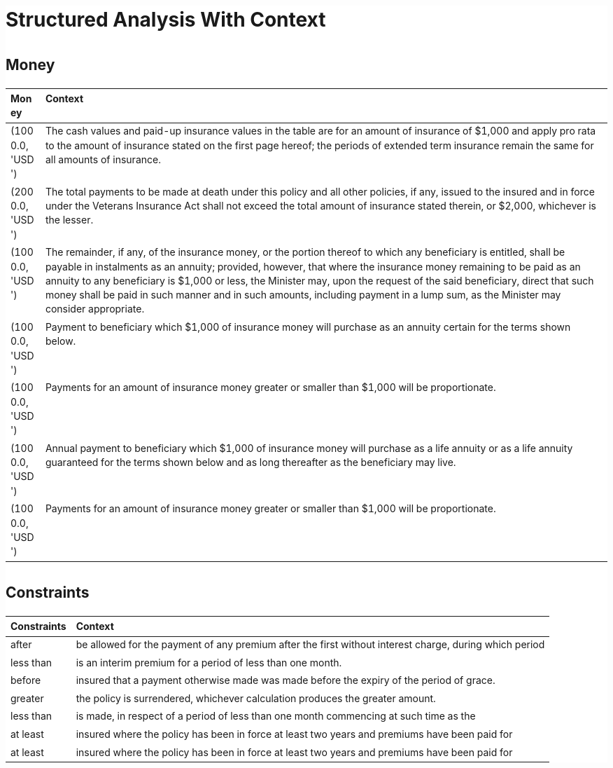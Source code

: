 
# Structured Analysis With Context
 


## Money
| Money           | Context                                                                                                                                                                                                                                                                                                                                                                                                                                                                                               |
|:----------------|:------------------------------------------------------------------------------------------------------------------------------------------------------------------------------------------------------------------------------------------------------------------------------------------------------------------------------------------------------------------------------------------------------------------------------------------------------------------------------------------------------|
| (1000.0, 'USD') | The cash values and paid-up insurance values in the table are for an amount of insurance of $1,000 and apply pro rata to the amount of insurance stated on the first page hereof; the periods of extended term insurance remain the same for all amounts of insurance.                                                                                                                                                                                                                                |
| (2000.0, 'USD') | The total payments to be made at death under this policy and all other policies, if any, issued to the insured and in force under the  Veterans Insurance Act  shall not exceed the total amount of insurance stated therein, or $2,000, whichever is the lesser.                                                                                                                                                                                                                                     |
| (1000.0, 'USD') | The remainder, if any, of the insurance money, or the portion thereof to which any beneficiary is entitled, shall be payable in instalments as an annuity; provided, however, that where the insurance money remaining to be paid as an annuity to any beneficiary is $1,000 or less, the Minister may, upon the request of the said beneficiary, direct that such money shall be paid in such manner and in such amounts, including payment in a lump sum, as the Minister may consider appropriate. |
| (1000.0, 'USD') | Payment to beneficiary which $1,000 of insurance money will purchase as an annuity certain for the terms shown below.                                                                                                                                                                                                                                                                                                                                                                                 |
| (1000.0, 'USD') | Payments for an amount of insurance money greater or smaller than $1,000 will be proportionate.                                                                                                                                                                                                                                                                                                                                                                                                       |
| (1000.0, 'USD') | Annual payment to beneficiary which $1,000 of insurance money will purchase as a life annuity or as a life annuity guaranteed for the terms shown below and as long thereafter as the beneficiary may live.                                                                                                                                                                                                                                                                                           |
| (1000.0, 'USD') | Payments for an amount of insurance money greater or smaller than $1,000 will be proportionate.                                                                                                                                                                                                                                                                                                                                                                                                       |


## Constraints
| Constraints   | Context                                                                                                                   |
|:--------------|:--------------------------------------------------------------------------------------------------------------------------|
| after         | be allowed for the payment of any premium after the first without interest charge, during which period                    |
| less than     | is an interim premium for a period of less than  one month.                                                               |
| before        | insured that a payment otherwise made was made before  the expiry of the period of grace.                                 |
| greater       | the policy is surrendered, whichever calculation produces the greater  amount.                                            |
| less than     | is made, in respect of a period of less than one month commencing at such time as the                                     |
| at least      | insured where the policy has been in force at least  two years and premiums have been paid for                            |
| at least      | insured where the policy has been in force at least  two years and premiums have been paid for                            |